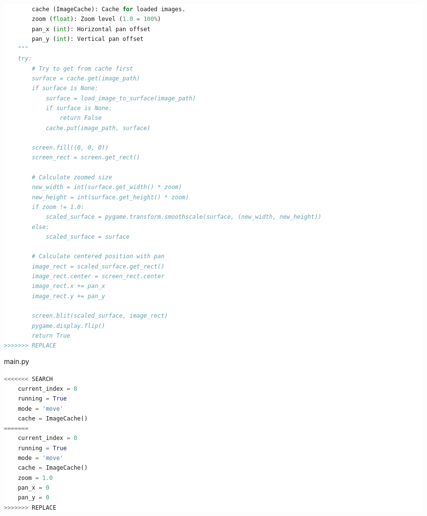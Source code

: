 ```python
        cache (ImageCache): Cache for loaded images.
        zoom (float): Zoom level (1.0 = 100%)
        pan_x (int): Horizontal pan offset
        pan_y (int): Vertical pan offset
    """
    try:
        # Try to get from cache first
        surface = cache.get(image_path)
        if surface is None:
            surface = load_image_to_surface(image_path)
            if surface is None:
                return False
            cache.put(image_path, surface)
            
        screen.fill((0, 0, 0))
        screen_rect = screen.get_rect()
        
        # Calculate zoomed size
        new_width = int(surface.get_width() * zoom)
        new_height = int(surface.get_height() * zoom)
        if zoom != 1.0:
            scaled_surface = pygame.transform.smoothscale(surface, (new_width, new_height))
        else:
            scaled_surface = surface
            
        # Calculate centered position with pan
        image_rect = scaled_surface.get_rect()
        image_rect.center = screen_rect.center
        image_rect.x += pan_x
        image_rect.y += pan_y
        
        screen.blit(scaled_surface, image_rect)
        pygame.display.flip()
        return True
>>>>>>> REPLACE
```

main.py
```python
<<<<<<< SEARCH
    current_index = 0
    running = True
    mode = 'move'
    cache = ImageCache()
=======
    current_index = 0
    running = True
    mode = 'move'
    cache = ImageCache()
    zoom = 1.0
    pan_x = 0
    pan_y = 0
>>>>>>> REPLACE
```
